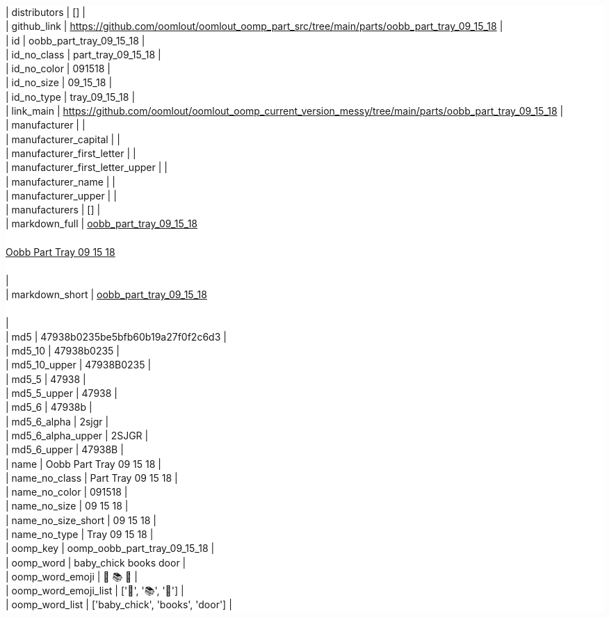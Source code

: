 | distributors | [] |  
| github_link | https://github.com/oomlout/oomlout_oomp_part_src/tree/main/parts/oobb_part_tray_09_15_18 |  
| id | oobb_part_tray_09_15_18 |  
| id_no_class | part_tray_09_15_18 |  
| id_no_color | 091518 |  
| id_no_size | 09_15_18 |  
| id_no_type | tray_09_15_18 |  
| link_main | https://github.com/oomlout/oomlout_oomp_current_version_messy/tree/main/parts/oobb_part_tray_09_15_18 |  
| manufacturer |  |  
| manufacturer_capital |  |  
| manufacturer_first_letter |  |  
| manufacturer_first_letter_upper |  |  
| manufacturer_name |  |  
| manufacturer_upper |  |  
| manufacturers | [] |  
| markdown_full | [oobb_part_tray_09_15_18](https://github.com/oomlout/oomlout_oomp_current_version_messy/tree/main/parts/oobb_part_tray_09_15_18)<br>[](https://github.com/oomlout/oomlout_oomp_current_version_messy/tree/main/parts/oobb_part_tray_09_15_18)<br>[Oobb Part Tray 09 15 18](https://github.com/oomlout/oomlout_oomp_current_version_messy/tree/main/parts/oobb_part_tray_09_15_18)<br><br> |  
| markdown_short | [oobb_part_tray_09_15_18](https://github.com/oomlout/oomlout_oomp_current_version_messy/tree/main/parts/oobb_part_tray_09_15_18)<br><br> |  
| md5 | 47938b0235be5bfb60b19a27f0f2c6d3 |  
| md5_10 | 47938b0235 |  
| md5_10_upper | 47938B0235 |  
| md5_5 | 47938 |  
| md5_5_upper | 47938 |  
| md5_6 | 47938b |  
| md5_6_alpha | 2sjgr |  
| md5_6_alpha_upper | 2SJGR |  
| md5_6_upper | 47938B |  
| name | Oobb Part Tray 09 15 18 |  
| name_no_class | Part Tray 09 15 18 |  
| name_no_color | 091518 |  
| name_no_size | 09 15 18 |  
| name_no_size_short | 09 15 18 |  
| name_no_type | Tray 09 15 18 |  
| oomp_key | oomp_oobb_part_tray_09_15_18 |  
| oomp_word | baby_chick books door |  
| oomp_word_emoji | :baby_chick: :books: :door: |  
| oomp_word_emoji_list | [':baby_chick:', ':books:', ':door:'] |  
| oomp_word_list | ['baby_chick', 'books', 'door'] |  
